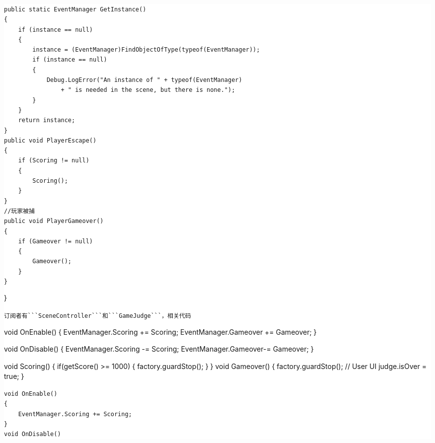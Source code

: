     public static EventManager GetInstance()
    {
        if (instance == null)
        {
            instance = (EventManager)FindObjectOfType(typeof(EventManager));
            if (instance == null)
            {
                Debug.LogError("An instance of " + typeof(EventManager)
                    + " is needed in the scene, but there is none.");
            }
        }
        return instance;
    }
    public void PlayerEscape()
    {
        if (Scoring != null)
        {
            Scoring();
        }
    }
    //玩家被捕
    public void PlayerGameover()
    {
        if (Gameover != null)
        {
            Gameover();
        }
    }
}
```
订阅者有```SceneController```和```GameJudge```，相关代码
```
void OnEnable()
{
    EventManager.Scoring += Scoring;
    EventManager.Gameover += Gameover;
}

void OnDisable()
{
    EventManager.Scoring -= Scoring;
    EventManager.Gameover-= Gameover;
}

void Scoring()
    {
        if(getScore() >= 1000)
        {
            factory.guardStop();
        }
    }
    void Gameover()
    {
        factory.guardStop();
        // User UI
        judge.isOver = true;
    }
```

```
    void OnEnable()
    {
        EventManager.Scoring += Scoring;
    }
    void OnDisable()